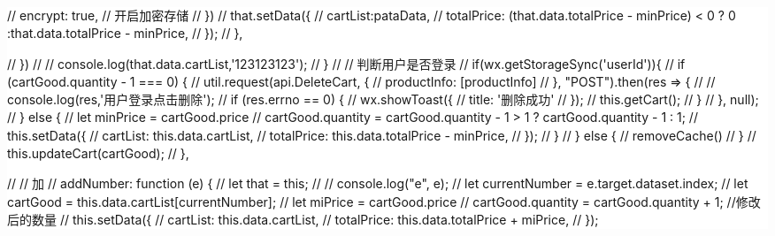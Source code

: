 // encrypt: true, // 开启加密存储
// })
// that.setData({
// cartList:pataData,
// totalPrice: (that.data.totalPrice - minPrice) < 0 ? 0 :that.data.totalPrice - minPrice,
// });
// },

// })
// // console.log(that.data.cartList,'123123123');
// }
// // 判断用户是否登录
// if(wx.getStorageSync('userId')){
// if (cartGood.quantity - 1 === 0) {
// util.request(api.DeleteCart, {
// productInfo: [productInfo]
// }, "POST").then(res => {
// // console.log(res,'用户登录点击删除');
// if (res.errno == 0) {
// wx.showToast({
// title: '删除成功'
// });
// this.getCart();
// }
// }, null);
// } else {
// let minPrice = cartGood.price
// cartGood.quantity = cartGood.quantity - 1 > 1 ? cartGood.quantity - 1 : 1;
// this.setData({
// cartList: this.data.cartList,
// totalPrice: this.data.totalPrice - minPrice,
// });
// }
// } else {
// removeCache()
// }
// this.updateCart(cartGood);
// },

// // 加
// addNumber: function (e) {
// let that = this;
// // console.log("e", e);
// let currentNumber = e.target.dataset.index;
// let cartGood = this.data.cartList[currentNumber];
// let miPrice = cartGood.price
// cartGood.quantity = cartGood.quantity + 1; //修改后的数量
// this.setData({
// cartList: this.data.cartList,
// totalPrice: this.data.totalPrice + miPrice,
// });
